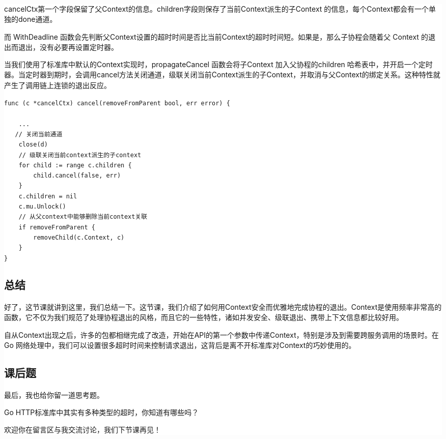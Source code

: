 
cancelCtx第一个字段保留了父Context的信息。children字段则保存了当前Context派生的子Context 的信息，每个Context都会有一个单独的done通道。

而 WithDeadline 函数会先判断父Context设置的超时时间是否比当前Context的超时时间短。如果是，那么子协程会随着父 Context 的退出而退出，没有必要再设置定时器。

当我们使用了标准库中默认的Context实现时，propagateCancel 函数会将子Context 加入父协程的children 哈希表中，并开启一个定时器。当定时器到期时，会调用cancel方法关闭通道，级联关闭当前Context派生的子Context，并取消与父Context的绑定关系。这种特性就产生了调用链上连锁的退出反应。

```plain
func (c *cancelCtx) cancel(removeFromParent bool, err error) {

	...
   // 关闭当前通道
	close(d)
	// 级联关闭当前context派生的子context
	for child := range c.children {
		child.cancel(false, err)
	}
	c.children = nil
	c.mu.Unlock()
	// 从父context中能够删除当前context关联
	if removeFromParent {
		removeChild(c.Context, c)
	}
}

```

## 总结

好了，这节课就讲到这里，我们总结一下。这节课，我们介绍了如何用Context安全而优雅地完成协程的退出。Context是使用频率非常高的函数，它不仅为我们规范了处理协程退出的风格，而且它的一些特性，诸如并发安全、级联退出、携带上下文信息都比较好用。

自从Context出现之后，许多的包都相继完成了改造，开始在API的第一个参数中传递Context，特别是涉及到需要跨服务调用的场景时。在Go 网络处理中，我们可以设置很多超时时间来控制请求退出，这背后是离不开标准库对Context的巧妙使用的。

## 课后题

最后，我也给你留一道思考题。

Go HTTP标准库中其实有多种类型的超时，你知道有哪些吗？

欢迎你在留言区与我交流讨论，我们下节课再见！